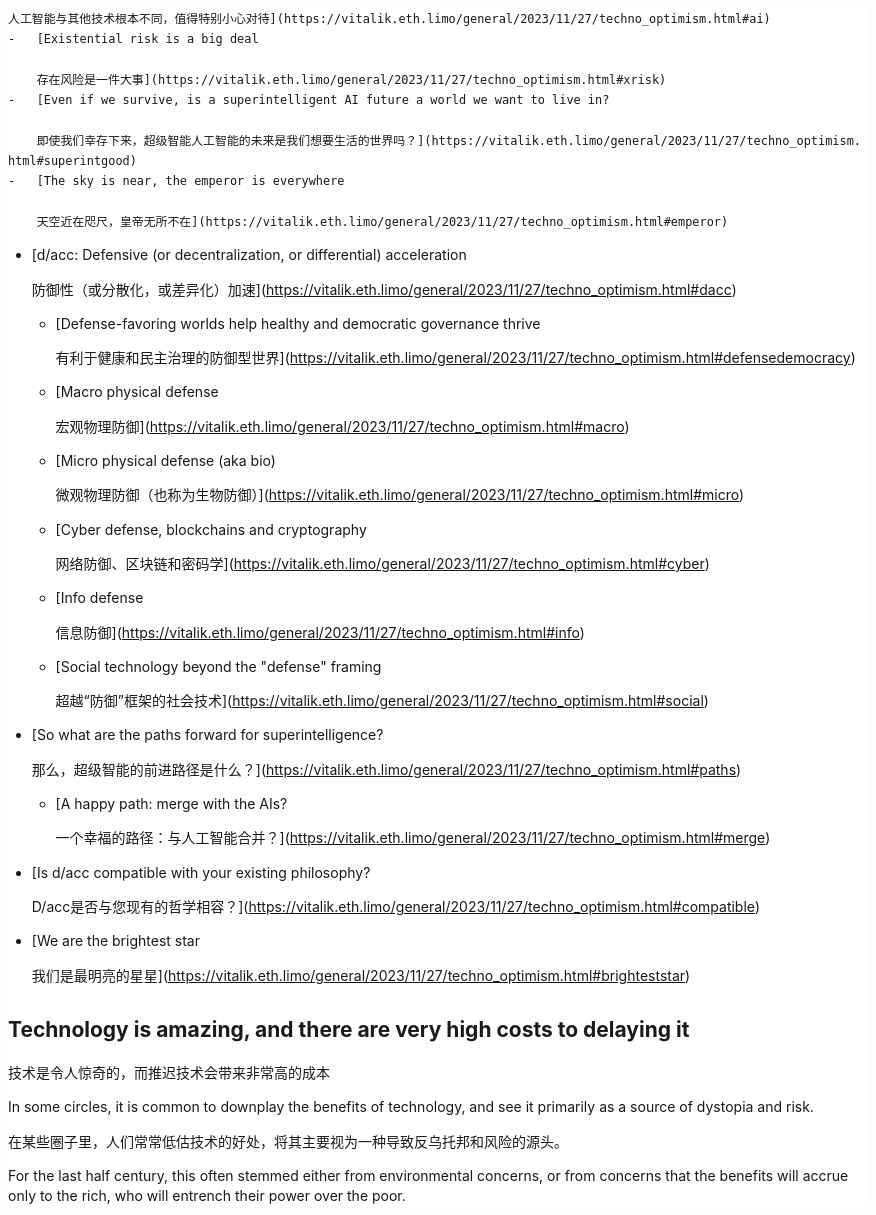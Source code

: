     人工智能与其他技术根本不同，值得特别小心对待](https://vitalik.eth.limo/general/2023/11/27/techno_optimism.html#ai)
    -   [Existential risk is a big deal  
        
        存在风险是一件大事](https://vitalik.eth.limo/general/2023/11/27/techno_optimism.html#xrisk)
    -   [Even if we survive, is a superintelligent AI future a world we want to live in?  
        
        即使我们幸存下来，超级智能人工智能的未来是我们想要生活的世界吗？](https://vitalik.eth.limo/general/2023/11/27/techno_optimism.html#superintgood)
    -   [The sky is near, the emperor is everywhere  
        
        天空近在咫尺，皇帝无所不在](https://vitalik.eth.limo/general/2023/11/27/techno_optimism.html#emperor)
-   [d/acc: Defensive (or decentralization, or differential) acceleration  
    
    防御性（或分散化，或差异化）加速](https://vitalik.eth.limo/general/2023/11/27/techno_optimism.html#dacc)
    -   [Defense-favoring worlds help healthy and democratic governance thrive  
        
        有利于健康和民主治理的防御型世界](https://vitalik.eth.limo/general/2023/11/27/techno_optimism.html#defensedemocracy)
    -   [Macro physical defense  
        
        宏观物理防御](https://vitalik.eth.limo/general/2023/11/27/techno_optimism.html#macro)
    -   [Micro physical defense (aka bio)  
        
        微观物理防御（也称为生物防御）](https://vitalik.eth.limo/general/2023/11/27/techno_optimism.html#micro)
    -   [Cyber defense, blockchains and cryptography  
        
        网络防御、区块链和密码学](https://vitalik.eth.limo/general/2023/11/27/techno_optimism.html#cyber)
    -   [Info defense  
        
        信息防御](https://vitalik.eth.limo/general/2023/11/27/techno_optimism.html#info)
    -   [Social technology beyond the "defense" framing  
        
        超越“防御”框架的社会技术](https://vitalik.eth.limo/general/2023/11/27/techno_optimism.html#social)
-   [So what are the paths forward for superintelligence?  
    
    那么，超级智能的前进路径是什么？](https://vitalik.eth.limo/general/2023/11/27/techno_optimism.html#paths)
    -   [A happy path: merge with the AIs?  
        
        一个幸福的路径：与人工智能合并？](https://vitalik.eth.limo/general/2023/11/27/techno_optimism.html#merge)
-   [Is d/acc compatible with your existing philosophy?  
    
    D/acc是否与您现有的哲学相容？](https://vitalik.eth.limo/general/2023/11/27/techno_optimism.html#compatible)
-   [We are the brightest star  
    
    我们是最明亮的星星](https://vitalik.eth.limo/general/2023/11/27/techno_optimism.html#brighteststar)

## Technology is amazing, and there are very high costs to delaying it  

技术是令人惊奇的，而推迟技术会带来非常高的成本

In some circles, it is common to downplay the benefits of technology, and see it primarily as a source of dystopia and risk.  

在某些圈子里，人们常常低估技术的好处，将其主要视为一种导致反乌托邦和风险的源头。  

For the last half century, this often stemmed either from environmental concerns, or from concerns that the benefits will accrue only to the rich, who will entrench their power over the poor.  
